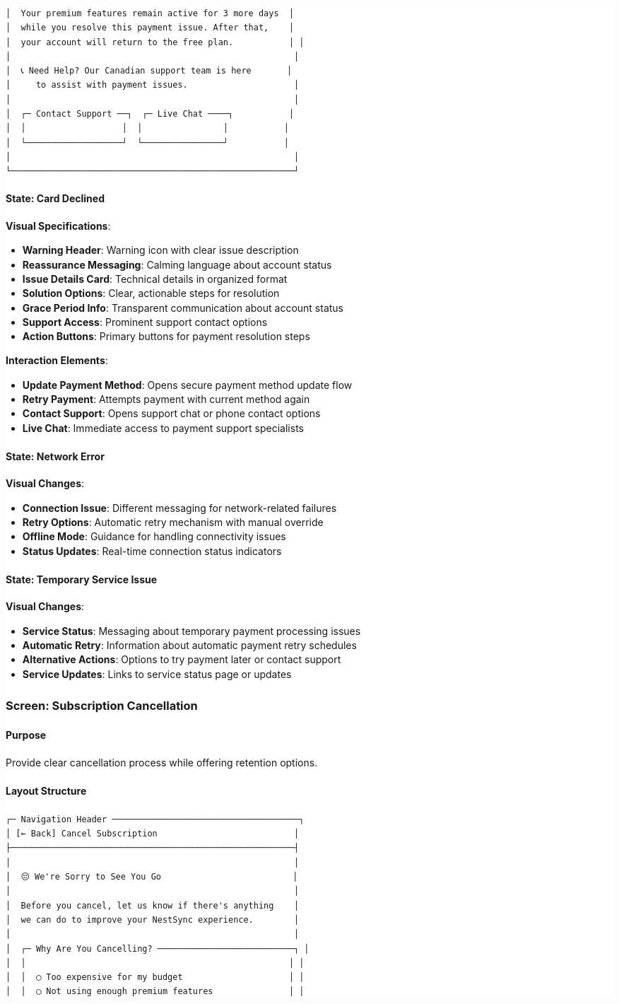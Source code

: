 ```
│  Your premium features remain active for 3 more days  │
│  while you resolve this payment issue. After that,    │
│  your account will return to the free plan.           │ │
│                                                        │
│  📞 Need Help? Our Canadian support team is here       │
│     to assist with payment issues.                     │
│                                                        │
│  ┌─ Contact Support ──┐  ┌─ Live Chat ────┐           │
│  │                   │  │                │           │
│  └───────────────────┘  └────────────────┘           │
│                                                        │
└────────────────────────────────────────────────────────┘
```

#### State: Card Declined
**Visual Specifications**:
- **Warning Header**: Warning icon with clear issue description
- **Reassurance Messaging**: Calming language about account status
- **Issue Details Card**: Technical details in organized format
- **Solution Options**: Clear, actionable steps for resolution
- **Grace Period Info**: Transparent communication about account status
- **Support Access**: Prominent support contact options
- **Action Buttons**: Primary buttons for payment resolution steps

**Interaction Elements**:
- **Update Payment Method**: Opens secure payment method update flow
- **Retry Payment**: Attempts payment with current method again
- **Contact Support**: Opens support chat or phone contact options
- **Live Chat**: Immediate access to payment support specialists

#### State: Network Error
**Visual Changes**:
- **Connection Issue**: Different messaging for network-related failures
- **Retry Options**: Automatic retry mechanism with manual override
- **Offline Mode**: Guidance for handling connectivity issues
- **Status Updates**: Real-time connection status indicators

#### State: Temporary Service Issue
**Visual Changes**:
- **Service Status**: Messaging about temporary payment processing issues
- **Automatic Retry**: Information about automatic payment retry schedules
- **Alternative Actions**: Options to try payment later or contact support
- **Service Updates**: Links to service status page or updates

### Screen: Subscription Cancellation

#### Purpose
Provide clear cancellation process while offering retention options.

#### Layout Structure
```
┌─ Navigation Header ─────────────────────────────────────┐
│ [← Back] Cancel Subscription                           │
├────────────────────────────────────────────────────────┤
│                                                        │
│  😔 We're Sorry to See You Go                          │
│                                                        │
│  Before you cancel, let us know if there's anything    │
│  we can do to improve your NestSync experience.        │
│                                                        │
│  ┌─ Why Are You Cancelling? ───────────────────────────┐ │
│  │                                                    │ │
│  │  ◯ Too expensive for my budget                     │ │
│  │  ◯ Not using enough premium features               │ │
```